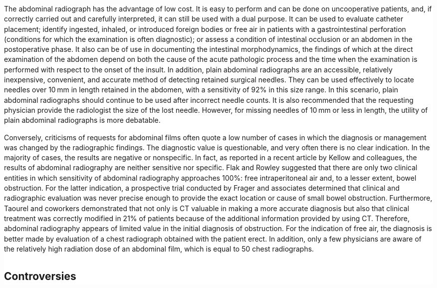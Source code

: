 The abdominal radiograph has the advantage of low cost. It is easy to perform and can be done on uncooperative patients, and, if correctly carried out and carefully interpreted, it can still be used with a dual purpose. It can be used to evaluate catheter placement; identify ingested, inhaled, or introduced foreign bodies or free air in patients with a gastrointestinal perforation (conditions for which the examination is often diagnostic); or assess a condition of intestinal occlusion or an abdomen in the postoperative phase. It also can be of use in documenting the intestinal morphodynamics, the findings of which at the direct examination of the abdomen depend on both the cause of the acute pathologic process and the time when the examination is performed with respect to the onset of the insult. In addition, plain abdominal radiographs are an accessible, relatively inexpensive, convenient, and accurate method of detecting retained surgical needles. They can be used effectively to locate needles over 10 mm in length retained in the abdomen, with a sensitivity of 92% in this size range. In this scenario, plain abdominal radiographs should continue to be used after incorrect needle counts. It is also recommended that the requesting physician provide the radiologist the size of the lost needle. However, for missing needles of 10 mm or less in length, the utility of plain abdominal radiographs is more debatable.

Conversely, criticisms of requests for abdominal films often quote a low number of cases in which the diagnosis or management was changed by the radiographic findings. The diagnostic value is questionable, and very often there is no clear indication. In the majority of cases, the results are negative or nonspecific. In fact, as reported in a recent article by Kellow and colleagues, the results of abdominal radiography are neither sensitive nor specific. Flak and Rowley suggested that there are only two clinical entities in which sensitivity of abdominal radiography approaches 100%: free intraperitoneal air and, to a lesser extent, bowel obstruction. For the latter indication, a prospective trial conducted by Frager and associates determined that clinical and radiographic evaluation was never precise enough to provide the exact location or cause of small bowel obstruction. Furthermore, Taourel and coworkers demonstrated that not only is CT valuable in making a more accurate diagnosis but also that clinical treatment was correctly modified in 21% of patients because of the additional information provided by using CT. Therefore, abdominal radiography appears of limited value in the initial diagnosis of obstruction. For the indication of free air, the diagnosis is better made by evaluation of a chest radiograph obtained with the patient erect. In addition, only a few physicians are aware of the relatively high radiation dose of an abdominal film, which is equal to 50 chest radiographs.

## Controversies
